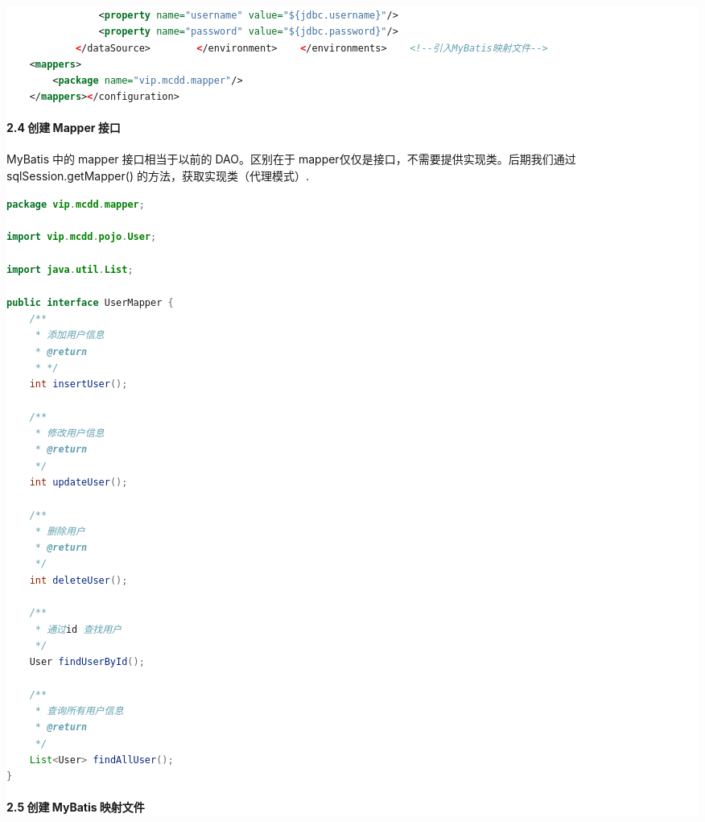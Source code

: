 ```xml
                <property name="username" value="${jdbc.username}"/>  
                <property name="password" value="${jdbc.password}"/>  
            </dataSource>        </environment>    </environments>    <!--引入MyBatis映射文件-->  
    <mappers>  
        <package name="vip.mcdd.mapper"/>  
    </mappers></configuration>
```
#### 2.4 创建 Mapper 接口

MyBatis 中的 mapper 接口相当于以前的 DAO。区别在于 mapper仅仅是接口，不需要提供实现类。后期我们通过 sqlSession.getMapper() 的方法，获取实现类（代理模式）.
```java
package vip.mcdd.mapper;  
  
import vip.mcdd.pojo.User;  
  
import java.util.List;  
  
public interface UserMapper {  
    /**  
     * 添加用户信息  
     * @return  
     * */  
    int insertUser();  
  
    /**  
     * 修改用户信息  
     * @return  
     */  
    int updateUser();  
  
    /**  
     * 删除用户  
     * @return  
     */  
    int deleteUser();  
  
    /**  
     * 通过id 查找用户  
     */  
    User findUserById();  
  
    /**  
     * 查询所有用户信息  
     * @return  
     */  
    List<User> findAllUser();  
}
```

#### 2.5 创建 MyBatis 映射文件
